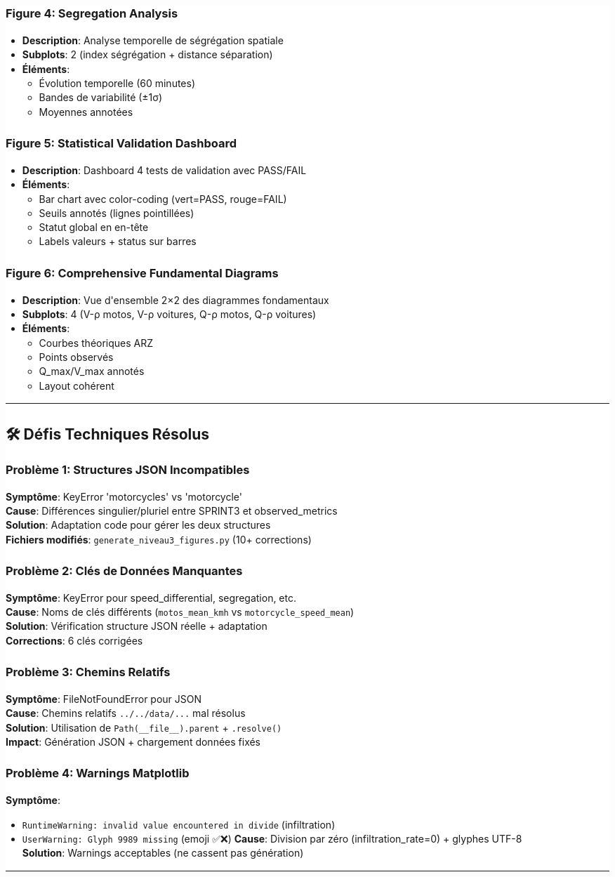 ### Figure 4: Segregation Analysis
- **Description**: Analyse temporelle de ségrégation spatiale
- **Subplots**: 2 (index ségrégation + distance séparation)
- **Éléments**:
  - Évolution temporelle (60 minutes)
  - Bandes de variabilité (±1σ)
  - Moyennes annotées

### Figure 5: Statistical Validation Dashboard
- **Description**: Dashboard 4 tests de validation avec PASS/FAIL
- **Éléments**:
  - Bar chart avec color-coding (vert=PASS, rouge=FAIL)
  - Seuils annotés (lignes pointillées)
  - Statut global en en-tête
  - Labels valeurs + status sur barres

### Figure 6: Comprehensive Fundamental Diagrams
- **Description**: Vue d'ensemble 2×2 des diagrammes fondamentaux
- **Subplots**: 4 (V-ρ motos, V-ρ voitures, Q-ρ motos, Q-ρ voitures)
- **Éléments**:
  - Courbes théoriques ARZ
  - Points observés
  - Q_max/V_max annotés
  - Layout cohérent

---

## 🛠️ Défis Techniques Résolus

### Problème 1: Structures JSON Incompatibles
**Symptôme**: KeyError 'motorcycles' vs 'motorcycle'  
**Cause**: Différences singulier/pluriel entre SPRINT3 et observed_metrics  
**Solution**: Adaptation code pour gérer les deux structures  
**Fichiers modifiés**: `generate_niveau3_figures.py` (10+ corrections)

### Problème 2: Clés de Données Manquantes
**Symptôme**: KeyError pour speed_differential, segregation, etc.  
**Cause**: Noms de clés différents (`motos_mean_kmh` vs `motorcycle_speed_mean`)  
**Solution**: Vérification structure JSON réelle + adaptation  
**Corrections**: 6 clés corrigées

### Problème 3: Chemins Relatifs
**Symptôme**: FileNotFoundError pour JSON  
**Cause**: Chemins relatifs `../../data/...` mal résolus  
**Solution**: Utilisation de `Path(__file__).parent` + `.resolve()`  
**Impact**: Génération JSON + chargement données fixés

### Problème 4: Warnings Matplotlib
**Symptôme**: 
- `RuntimeWarning: invalid value encountered in divide` (infiltration)
- `UserWarning: Glyph 9989 missing` (emoji ✅❌)
**Cause**: Division par zéro (infiltration_rate=0) + glyphes UTF-8  
**Solution**: Warnings acceptables (ne cassent pas génération)

---